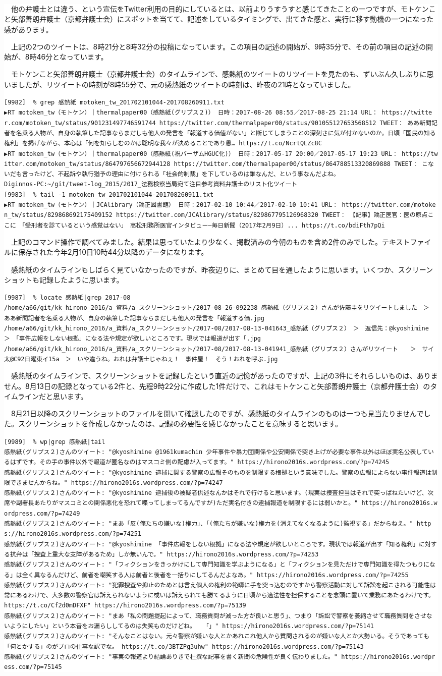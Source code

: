 　他の弁護士とは違う、という宣伝をTwitter利用の目的にしているとは、以前よりうすうすと感じてきたことの一つですが、モトケンこと矢部善朗弁護士（京都弁護士会）にスポットを当てて、記述をしているタイミングで、出てきた感と、実行に移す動機の一つになった感があります。

　上記の2つのツイートは、8時21分と8時32分の投稿になっています。この項目の記述の開始が、9時35分で、その前の項目の記述の開始が、8時46分となっています。

　モトケンこと矢部善朗弁護士（京都弁護士会）のタイムラインで、感熱紙のツイートのリツイートを見たのも、ずいぶん久しぶりに思いましたが、リツイートの時刻が8時55分で、元の感熱紙のツイートの時刻は、昨夜の21時となっていました。

```
[9982]  % grep 感熱紙 motoken_tw_201702101044-201708260911.txt
▶RT motoken_tw（モトケン）｜thermalpaper00（感熱紙(グリプス２)） 日時：2017-08-26 08:55／2017-08-25 21:14 URL： https://twitter.com/motoken_tw/status/901231497746591744 https://twitter.com/thermalpaper00/status/901055127653568512 TWEET： ああ新聞記者を名乗る人物が、自身の執筆した記事ならまだしも他人の発言を「報道する価値がない」と断じてしまうことの深刻さに気が付かないのか。日頃「国民の知る権利」を掲げながら、本心は「何を知らしむのかは聡明な我々が決めることであり愚… https://t.co/NcrtQLZc8C  
▶RT motoken_tw（モトケン）｜thermalpaper00（感熱紙(祝バーザムHGUC化)） 日時：2017-05-17 20:00／2017-05-17 19:23 URL： https://twitter.com/motoken_tw/status/864797656672944128 https://twitter.com/thermalpaper00/status/864788513320869888 TWEET： こないだも言ったけど、不起訴や執行猶予の理由に付けられる「社会的制裁」を下しているのは誰なんだ、という事なんだよね。  
Diginnos-PC:~/git/tweet-log_2015/2017_法務検察当局宛て注目参考資料弁護士のリスト化ツイート
[9983]  % tail -1 motoken_tw_201702101044-201708260911.txt
▶RT motoken_tw（モトケン）｜JCAlibrary（矯正図書館） 日時：2017-02-10 10:44／2017-02-10 10:41 URL： https://twitter.com/motoken_tw/status/829868692175409152 https://twitter.com/JCAlibrary/status/829867795126968320 TWEET： 【記事】矯正医官：医の原点ここに　「受刑者を診ているという感覚はない」　高松刑務所医官インタビュー―毎日新聞（2017年2月9日）... https://t.co/bdiFth7pQi
```

　上記のコマンド操作で調べてみました。結果は思っていたより少なく、掲載済みの今朝のものを含め2件のみでした。テキストファイルに保存された今年2月10日10時44分以降のデータになります。

　感熱紙のタイムラインもしばらく見ていなかったのですが、昨夜辺りに、まとめて目を通したように思います。いくつか、スクリーンショットも記録したように思います。

```
[9987]  % locate 感熱紙|grep 2017-08
/home/a66/git/kk_hirono_2016/a_資料/a_スクリーンショット/2017-08-26-092238_感熱紙（グリプス２）さんが佐藤圭をリツイートしました　＞　ああ新聞記者を名乗る人物が、自身の執筆した記事ならまだしも他人の発言を「報道する価.jpg
/home/a66/git/kk_hirono_2016/a_資料/a_スクリーンショット/2017-08/2017-08-13-041643_感熱紙（グリプス２）　＞　返信先：@kyoshimine　＞　「事件広報をしない根拠」になる法や規定が欲しいところです。現状では報道が出す「.jpg
/home/a66/git/kk_hirono_2016/a_資料/a_スクリーンショット/2017-08/2017-08-13-041941_感熱紙（グリプス２）さんがリツイート　　＞　サイ太@C92日曜東イ15a　＞　いや違うね。おれは弁護士じゃねぇ！　事件屋！　そう！おれを呼ぶ.jpg
```

　感熱紙のタイムラインで、スクリーンショットを記録したという直近の記憶があったのですが、上記の3件にそれらしいものは、ありません。8月13日の記録となっている2件と、先程9時22分に作成した1件だけで、これはモトケンこと矢部善朗弁護士（京都弁護士会）のタイムラインだと思います。

　8月21日以降のスクリーンショットのファイルを開いて確認したのですが、感熱紙のタイムラインのものは一つも見当たりませんでした。スクリーンショットを作成しなかったのは、記録の必要性を感じなかったことを意味すると思います。

```
[9989]  % wp|grep 感熱紙|tail
感熱紙(グリプス２)さんのツイート: "@kyoshimine @1961kumachin 少年事件や暴力団関係や公安関係で突き上げが必要な事件以外はほぼ実名公表しているはずです。その手の事件以外で報道が匿名なのはマスコミ側の配慮が入ってます。" https://hirono2016s.wordpress.com/?p=74245
感熱紙(グリプス２)さんのツイート: "@kyoshimine 逮捕に関する警察の広報そのものを制限する根拠という意味でした。警察の広報によらない事件報道は制限できませんからね。" https://hirono2016s.wordpress.com/?p=74247
感熱紙(グリプス２)さんのツイート: "@kyoshimine 逮捕後の被疑者供述なんかはそれで行けると思います。(現実は捜査担当はそれで突っぱねたいけど、次席や副署長あたりがマスコミとの関係悪化を恐れて喋ってしまってるんですが)ただ実名付きの逮捕報道を制限するには弱いかと。" https://hirono2016s.wordpress.com/?p=74249
感熱紙(グリプス２)さんのツイート: "まあ「反(俺たちの嫌いな)権力」、「(俺たちが嫌いな)権力を(消えてなくなるように)監視する」だからねえ。" https://hirono2016s.wordpress.com/?p=74251
感熱紙(グリプス２)さんのツイート: "@kyoshimine 「事件広報をしない根拠」になる法や規定が欲しいところです。現状では報道が出す「知る権利」に対する抗弁は「捜査上重大な支障があるため」しか無いんで。" https://hirono2016s.wordpress.com/?p=74253
感熱紙(グリプス２)さんのツイート: "「フィクションをきっかけにして専門知識を学ぶようになる」と「フィクションを見ただけで専門知識を得たつもりになる」は全く異なるんだけど、前者を嘲笑する人は前者と後者を一括りにしてるんだよなあ。" https://hirono2016s.wordpress.com/?p=74255
感熱紙(グリプス２)さんのツイート: "犯罪捜査や抑止のためとは言え個人の権利の範疇に手を突っ込むのですから警察活動に対して訴訟を起こされる可能性は常にあるわけで、大多数の警察官は訴えられないように或いは訴えられても勝てるように日頃から適法性を担保することを念頭に置いて業務にあたるわけです。 https://t.co/Cf2d0mDFXF" https://hirono2016s.wordpress.com/?p=75139
感熱紙(グリプス２)さんのツイート: "まあ「私の問題提起によって、職務質問が減った方が良いと思う」、つまり「訴訟で警察を萎縮させて職務質問をさせないようにしたい」という本音をお漏らししてるのは失笑ものだけどね。  「」" https://hirono2016s.wordpress.com/?p=75141
感熱紙(グリプス２)さんのツイート: "そんなことはない。元々警察が嫌いな人とかあれこれ他人から質問されるのが嫌いな人とか大勢いる。そうであっても「何とかする」のがプロの仕事な訳でな。 https://t.co/3BTZPg3uhw" https://hirono2016s.wordpress.com/?p=75143
感熱紙(グリプス２)さんのツイート: "事実の報道より結論ありきで杜撰な記事を書く新聞の危険性が良く伝わりました。" https://hirono2016s.wordpress.com/?p=75145
```
